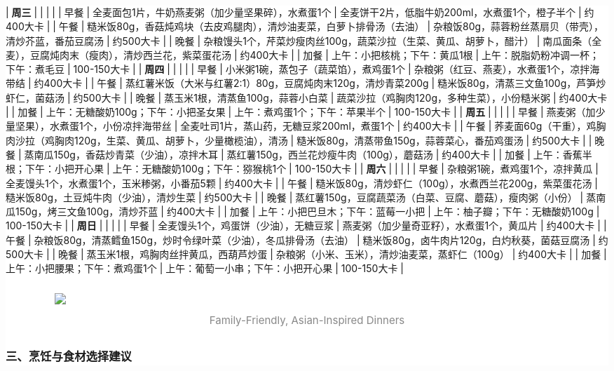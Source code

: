 | **周三** | | | |
| 早餐 | 全麦面包1片，牛奶燕麦粥（加少量坚果碎），水煮蛋1个 | 全麦饼干2片，低脂牛奶200ml，水煮蛋1个，橙子半个 | 约400大卡 |
| 午餐 | 糙米饭80g，香菇炖鸡块（去皮鸡腿肉），清炒油麦菜，白萝卜排骨汤（去油） | 杂粮饭80g，蒜蓉粉丝蒸扇贝（带壳），清炒芥蓝，番茄豆腐汤 | 约500大卡 |
| 晚餐 | 杂粮馒头1个，芹菜炒瘦肉丝100g，蔬菜沙拉（生菜、黄瓜、胡萝卜，醋汁） | 南瓜面条（全麦），豆腐炖肉末（瘦肉），清炒西兰花，紫菜蛋花汤 | 约400大卡 |
| 加餐 | 上午：小把核桃；下午：黄瓜1根 | 上午：脱脂奶粉冲调一杯；下午：煮毛豆 | 100-150大卡 |
| **周四** | | | |
| 早餐 | 小米粥1碗，蒸包子（蔬菜馅），煮鸡蛋1个 | 杂粮粥（红豆、燕麦），水煮蛋1个，凉拌海带结 | 约400大卡 |
| 午餐 | 蒸红薯米饭（大米与红薯2:1）80g，豆腐炖肉末120g，清炒青菜200g | 糙米饭80g，清蒸三文鱼100g，芦笋炒虾仁，菌菇汤 | 约500大卡 |
| 晚餐 | 蒸玉米1根，清蒸鱼100g，蒜蓉小白菜 | 蔬菜沙拉（鸡胸肉120g，多种生菜），小份糙米粥 | 约400大卡 |
| 加餐 | 上午：无糖酸奶100g；下午：小把圣女果 | 上午：煮鸡蛋1个；下午：苹果半个 | 100-150大卡 |
| **周五** | | | |
| 早餐 | 燕麦粥（加少量坚果），水煮蛋1个，小份凉拌海带丝 | 全麦吐司1片，蒸山药，无糖豆浆200ml，煮蛋1个 | 约400大卡 |
| 午餐 | 荞麦面60g（干重），鸡胸肉沙拉（鸡胸肉120g，生菜、黄瓜、胡萝卜，少量橄榄油），清汤 | 糙米饭80g，清蒸带鱼150g，蒜蓉菜心，番茄鸡蛋汤 | 约500大卡 |
| 晚餐 | 蒸南瓜150g，香菇炒青菜（少油），凉拌木耳 | 蒸红薯150g，西兰花炒瘦牛肉（100g），蘑菇汤 | 约400大卡 |
| 加餐 | 上午：香蕉半根；下午：小把开心果 | 上午：无糖酸奶100g；下午：猕猴桃1个 | 100-150大卡 |
| **周六** | | | |
| 早餐 | 杂粮粥1碗，煮鸡蛋1个，凉拌黄瓜 | 全麦馒头1个，水煮蛋1个，玉米糁粥，小番茄5颗 | 约400大卡 |
| 午餐 | 糙米饭80g，清炒虾仁（100g），水煮西兰花200g，紫菜蛋花汤 | 糙米饭80g，土豆炖牛肉（少油），清炒生菜 | 约500大卡 |
| 晚餐 | 蒸红薯150g，豆腐蔬菜汤（白菜、豆腐、蘑菇），瘦肉粥（小份） | 蒸南瓜150g，烤三文鱼100g，清炒芥蓝 | 约400大卡 |
| 加餐 | 上午：小把巴旦木；下午：蓝莓一小把 | 上午：柚子瓣；下午：无糖酸奶100g | 100-150大卡 |
| **周日** | | | |
| 早餐 | 全麦馒头1个，鸡蛋饼（少油），无糖豆浆 | 燕麦粥（加少量奇亚籽），水煮蛋1个，黄瓜片 | 约400大卡 |
| 午餐 | 杂粮饭80g，清蒸鳕鱼150g，炒时令绿叶菜（少油），冬瓜排骨汤（去油） | 糙米饭80g，卤牛肉片120g，白灼秋葵，菌菇豆腐汤 | 约500大卡 |
| 晚餐 | 蒸玉米1根，鸡胸肉丝拌黄瓜，西葫芦炒蛋 | 杂粮粥（小米、玉米），清炒油麦菜，蒸虾仁（100g） | 约400大卡 |
| 加餐 | 上午：小把腰果；下午：煮鸡蛋1个 | 上午：葡萄一小串；下午：小把开心果 | 100-150大卡 |

<div style="text-align:center; margin-top:24px; margin-bottom:30px;">
  <img src="https://cdn.apartmenttherapy.info/image/upload/v1575582793/k/Design/2019-12/week-of-meals.jpg" style="max-width:720px; height:auto; display:block; margin: 0 auto 12px auto;">
  <div style="text-align:center; margin-top:8px; color: #888; font-size: 15px;">
    Family-Friendly, Asian-Inspired Dinners
  </div>
</div>

### 三、烹饪与食材选择建议
